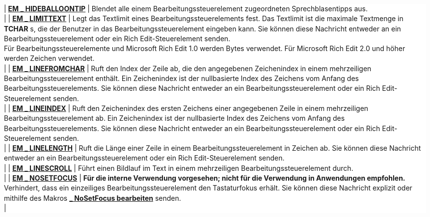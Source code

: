 | [**EM \_ HIDEBALLOONTIP**](em-hideballoontip.md)           | Blendet alle einem Bearbeitungssteuerelement zugeordneten Sprechblasentipps aus.<br/>                                                                                                                                                                                                                                                                                                                                                                                                                                                                                                                                                                                                  |
| [**EM \_ LIMITTEXT**](em-limittext.md)                     | Legt das Textlimit eines Bearbeitungssteuerelements fest. Das Textlimit ist die maximale Textmenge in **TCHAR** s, die der Benutzer in das Bearbeitungssteuerelement eingeben kann. Sie können diese Nachricht entweder an ein Bearbeitungssteuerelement oder ein Rich Edit-Steuerelement senden. <br/> Für Bearbeitungssteuerelemente und Microsoft Rich Edit 1.0 werden Bytes verwendet. Für Microsoft Rich Edit 2.0 und höher werden Zeichen verwendet.<br/>                                                                                                                                                                                                                                                                                   |
| [**EM \_ LINEFROMCHAR**](em-linefromchar.md)               | Ruft den Index der Zeile ab, die den angegebenen Zeichenindex in einem mehrzeiligen Bearbeitungssteuerelement enthält. Ein Zeichenindex ist der nullbasierte Index des Zeichens vom Anfang des Bearbeitungssteuerelements. Sie können diese Nachricht entweder an ein Bearbeitungssteuerelement oder ein Rich Edit-Steuerelement senden.<br/>                                                                                                                                                                                                                                                                                                                                                                      |
| [**EM \_ LINEINDEX**](em-lineindex.md)                     | Ruft den Zeichenindex des ersten Zeichens einer angegebenen Zeile in einem mehrzeiligen Bearbeitungssteuerelement ab. Ein Zeichenindex ist der nullbasierte Index des Zeichens vom Anfang des Bearbeitungssteuerelements. Sie können diese Nachricht entweder an ein Bearbeitungssteuerelement oder ein Rich Edit-Steuerelement senden.<br/>                                                                                                                                                                                                                                                                                                                                                                         |
| [**EM \_ LINELENGTH**](em-linelength.md)                   | Ruft die Länge einer Zeile in einem Bearbeitungssteuerelement in Zeichen ab. Sie können diese Nachricht entweder an ein Bearbeitungssteuerelement oder ein Rich Edit-Steuerelement senden.<br/>                                                                                                                                                                                                                                                                                                                                                                                                                                                                                                          |
| [**EM \_ LINESCROLL**](em-linescroll.md)                   | Führt einen Bildlauf im Text in einem mehrzeiligen Bearbeitungssteuerelement durch. <br/>                                                                                                                                                                                                                                                                                                                                                                                                                                                                                                                                                                                                          |
| [**EM \_ NOSETFOCUS**](em-nosetfocus.md)                   | **Für die interne Verwendung vorgesehen; nicht für die Verwendung in Anwendungen empfohlen.**<br/> Verhindert, dass ein einzeiliges Bearbeitungssteuerelement den Tastaturfokus erhält. Sie können diese Nachricht explizit oder mithilfe des Makros [**\_ NoSetFocus bearbeiten**](/windows/desktop/api/Commctrl/nf-commctrl-edit_nosetfocus) senden.<br/>                                                                                                                                                                                                                                                                                                                                                                                           |